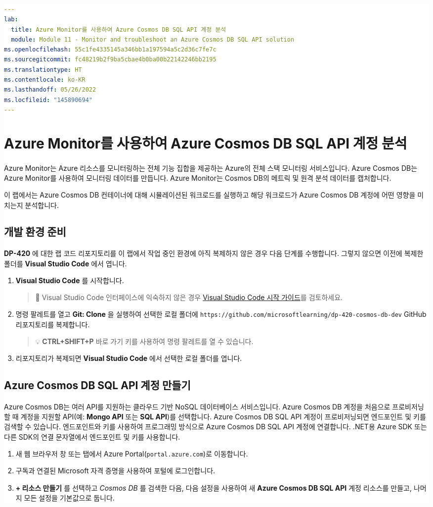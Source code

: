 ```yaml
---
lab:
  title: Azure Monitor를 사용하여 Azure Cosmos DB SQL API 계정 분석
  module: Module 11 - Monitor and troubleshoot an Azure Cosmos DB SQL API solution
ms.openlocfilehash: 55c1fe4335145a346bb1a197594a5c2d36c7fe7c
ms.sourcegitcommit: fc48219b2f9ba5cbae4b0ba00b22142246bb2195
ms.translationtype: HT
ms.contentlocale: ko-KR
ms.lasthandoff: 05/26/2022
ms.locfileid: "145890694"
---
```

# <a name="use-azure-monitor-to-analyze-an-azure-cosmos-db-sql-api-account"></a>Azure Monitor를 사용하여 Azure Cosmos DB SQL API 계정 분석

Azure Monitor는 Azure 리소스를 모니터링하는 전체 기능 집합을 제공하는 Azure의 전체 스택 모니터링 서비스입니다.  Azure Cosmos DB는 Azure Monitor를 사용하여 모니터링 데이터를 만듭니다.  Azure Monitor는 Cosmos DB의 메트릭 및 원격 분석 데이터를 캡처합니다.

이 랩에서는 Azure Cosmos DB 컨테이너에 대해 시뮬레이션된 워크로드를 실행하고 해당 워크로드가 Azure Cosmos DB 계정에 어떤 영향을 미치는지 분석합니다.

## <a name="prepare-your-development-environment"></a>개발 환경 준비

**DP-420** 에 대한 랩 코드 리포지토리를 이 랩에서 작업 중인 환경에 아직 복제하지 않은 경우 다음 단계를 수행합니다. 그렇지 않으면 이전에 복제한 폴더를 **Visual Studio Code** 에서 엽니다.

1. **Visual Studio Code** 를 시작합니다.

    > &#128221; Visual Studio Code 인터페이스에 익숙하지 않은 경우 [Visual Studio Code 시작 가이드][code.visualstudio.com/docs/getstarted]를 검토하세요.

1. 명령 팔레트를 열고 **Git: Clone** 을 실행하여 선택한 로컬 폴더에 ``https://github.com/microsoftlearning/dp-420-cosmos-db-dev`` GitHub 리포지토리를 복제합니다.

    > &#128161; **CTRL+SHIFT+P** 바로 가기 키를 사용하여 명령 팔레트를 열 수 있습니다.

1. 리포지토리가 복제되면 **Visual Studio Code** 에서 선택한 로컬 폴더를 엽니다.

## <a name="create-an-azure-cosmos-db-sql-api-account"></a>Azure Cosmos DB SQL API 계정 만들기

Azure Cosmos DB는 여러 API를 지원하는 클라우드 기반 NoSQL 데이터베이스 서비스입니다. Azure Cosmos DB 계정을 처음으로 프로비저닝할 때 계정을 지원할 API(예: **Mongo API** 또는 **SQL API**)를 선택합니다. Azure Cosmos DB SQL API 계정이 프로비저닝되면 엔드포인트 및 키를 검색할 수 있습니다. 엔드포인트와 키를 사용하여 프로그래밍 방식으로 Azure Cosmos DB SQL API 계정에 연결합니다. .NET용 Azure SDK 또는 다른 SDK의 연결 문자열에서 엔드포인트 및 키를 사용합니다.

1. 새 웹 브라우저 창 또는 탭에서 Azure Portal(``portal.azure.com``)로 이동합니다.

1. 구독과 연결된 Microsoft 자격 증명을 사용하여 포털에 로그인합니다.

1. **+ 리소스 만들기** 를 선택하고 *Cosmos DB* 를 검색한 다음, 다음 설정을 사용하여 새 **Azure Cosmos DB SQL API** 계정 리소스를 만들고, 나머지 모든 설정을 기본값으로 둡니다.


[code.visualstudio.com/docs/getstarted]: https://code.visualstudio.com/docs/getstarted/tips-and-tricks
[docs.microsoft.com/dotnet/core/tools/dotnet-add-package]: https://docs.microsoft.com/dotnet/core/tools/dotnet-add-package
[docs.microsoft.com/dotnet/core/tools/dotnet-run]: https://docs.microsoft.com/dotnet/core/tools/dotnet-run
[nuget.org/packages/microsoft.azure.cosmos/3.22.1]: https://www.nuget.org/packages/Microsoft.Azure.Cosmos/3.22.1
[nuget.org/packages/Newtonsoft.Json/13.0.1]: https://www.nuget.org/packages/Newtonsoft.Json/13.0.1
